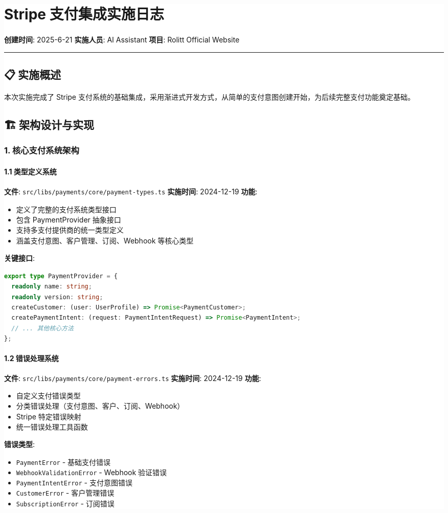 # Stripe 支付集成实施日志

**创建时间**: 2025-6-21
**实施人员**: AI Assistant
**项目**: Rolitt Official Website

---

## 📋 实施概述

本次实施完成了 Stripe 支付系统的基础集成，采用渐进式开发方式，从简单的支付意图创建开始，为后续完整支付功能奠定基础。

## 🏗️ 架构设计与实现

### 1. 核心支付系统架构

#### 1.1 类型定义系统
**文件**: `src/libs/payments/core/payment-types.ts`
**实施时间**: 2024-12-19
**功能**:
- 定义了完整的支付系统类型接口
- 包含 PaymentProvider 抽象接口
- 支持多支付提供商的统一类型定义
- 涵盖支付意图、客户管理、订阅、Webhook 等核心类型

**关键接口**:
```typescript
export type PaymentProvider = {
  readonly name: string;
  readonly version: string;
  createCustomer: (user: UserProfile) => Promise<PaymentCustomer>;
  createPaymentIntent: (request: PaymentIntentRequest) => Promise<PaymentIntent>;
  // ... 其他核心方法
};
```

#### 1.2 错误处理系统
**文件**: `src/libs/payments/core/payment-errors.ts`
**实施时间**: 2024-12-19
**功能**:
- 自定义支付错误类型
- 分类错误处理（支付意图、客户、订阅、Webhook）
- Stripe 特定错误映射
- 统一错误处理工具函数

**错误类型**:
- `PaymentError` - 基础支付错误
- `WebhookValidationError` - Webhook 验证错误
- `PaymentIntentError` - 支付意图错误
- `CustomerError` - 客户管理错误
- `SubscriptionError` - 订阅错误
